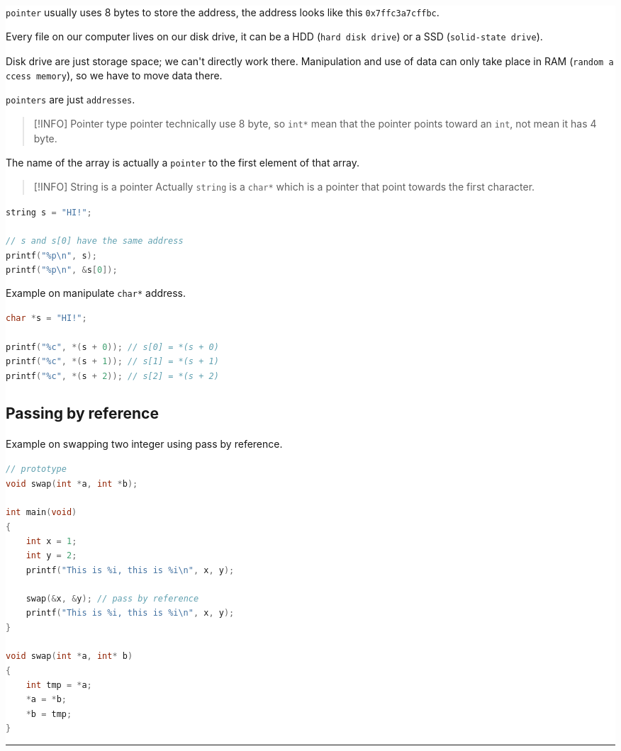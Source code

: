 `pointer` usually uses 8 bytes to store the address, the address looks like this `0x7ffc3a7cffbc`.

Every file on our computer lives on our disk drive, it can be a HDD (`hard disk drive`) or a SSD (`solid-state drive`).

Disk drive are just storage space; we can't directly work there. Manipulation and use of data can only take place in RAM (`random access memory`), so we have to move data there.

`pointers` are just `addresses`.

> [!INFO] Pointer type
> pointer technically use 8 byte, so `int*` mean that the pointer points toward an `int`, not mean it has 4 byte.

The name of the array is actually a `pointer` to the first element of that array.

> [!INFO] String is a pointer
> Actually `string` is a `char*` which is a pointer that point towards the first character. 

```c
string s = "HI!";

// s and s[0] have the same address
printf("%p\n", s);
printf("%p\n", &s[0]);
```

Example on manipulate `char*` address.
```c
char *s = "HI!";

printf("%c", *(s + 0)); // s[0] = *(s + 0)
printf("%c", *(s + 1)); // s[1] = *(s + 1)
printf("%c", *(s + 2)); // s[2] = *(s + 2)
```

## Passing by reference

Example on swapping two integer using pass by reference.
```c
// prototype
void swap(int *a, int *b);

int main(void)
{
	int x = 1;
	int y = 2;
	printf("This is %i, this is %i\n", x, y);
	
	swap(&x, &y); // pass by reference
	printf("This is %i, this is %i\n", x, y);
}

void swap(int *a, int* b)
{
	int tmp = *a;
	*a = *b;
	*b = tmp;
}
```

---